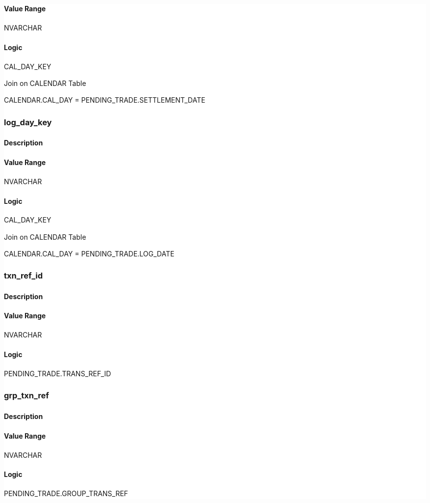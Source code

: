

#### Value Range

NVARCHAR

#### Logic

CAL_DAY_KEY

Join on CALENDAR Table

CALENDAR.CAL_DAY = PENDING_TRADE.SETTLEMENT_DATE

### log_day_key
#### Description



#### Value Range

NVARCHAR

#### Logic

CAL_DAY_KEY

Join on CALENDAR Table

CALENDAR.CAL_DAY = PENDING_TRADE.LOG_DATE


### txn_ref_id
#### Description



#### Value Range

NVARCHAR

#### Logic

PENDING_TRADE.TRANS_REF_ID


### grp_txn_ref
#### Description



#### Value Range

NVARCHAR

#### Logic


PENDING_TRADE.GROUP_TRANS_REF
